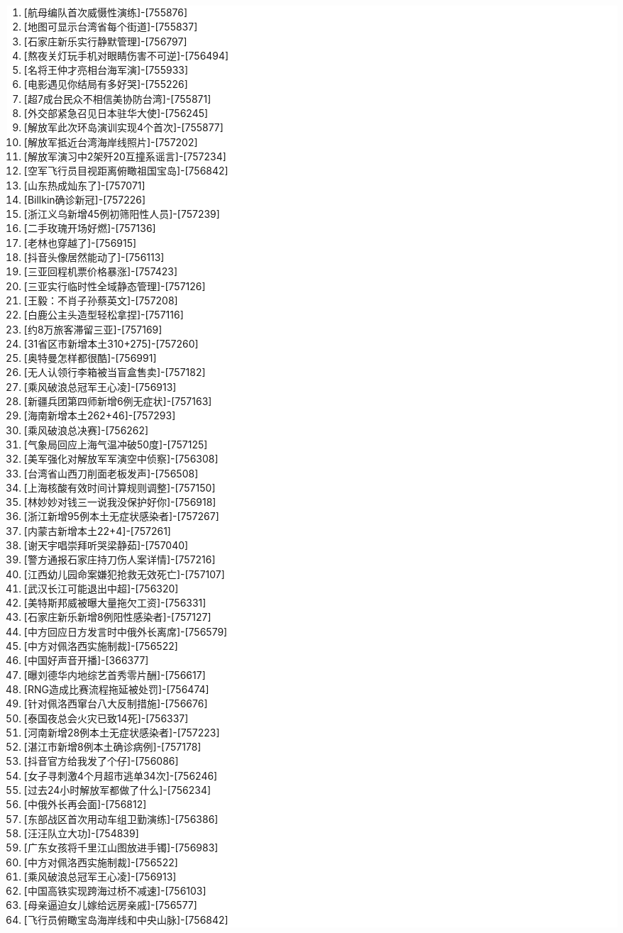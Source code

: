 1. [航母编队首次威慑性演练]-[755876]
1. [地图可显示台湾省每个街道]-[755837]
1. [石家庄新乐实行静默管理]-[756797]
1. [熬夜关灯玩手机对眼睛伤害不可逆]-[756494]
1. [名将王仲才亮相台海军演]-[755933]
1. [电影遇见你结局有多好哭]-[755226]
1. [超7成台民众不相信美协防台湾]-[755871]
1. [外交部紧急召见日本驻华大使]-[756245]
1. [解放军此次环岛演训实现4个首次]-[755877]
1. [解放军抵近台湾海岸线照片]-[757202]
1. [解放军演习中2架歼20互撞系谣言]-[757234]
1. [空军飞行员目视距离俯瞰祖国宝岛]-[756842]
1. [山东热成灿东了]-[757071]
1. [Billkin确诊新冠]-[757226]
1. [浙江义乌新增45例初筛阳性人员]-[757239]
1. [二手玫瑰开场好燃]-[757136]
1. [老林也穿越了]-[756915]
1. [抖音头像居然能动了]-[756113]
1. [三亚回程机票价格暴涨]-[757423]
1. [三亚实行临时性全域静态管理]-[757126]
1. [王毅：不肖子孙蔡英文]-[757208]
1. [白鹿公主头造型轻松拿捏]-[757116]
1. [约8万旅客滞留三亚]-[757169]
1. [31省区市新增本土310+275]-[757260]
1. [奥特曼怎样都很酷]-[756991]
1. [无人认领行李箱被当盲盒售卖]-[757182]
1. [乘风破浪总冠军王心凌]-[756913]
1. [新疆兵团第四师新增6例无症状]-[757163]
1. [海南新增本土262+46]-[757293]
1. [乘风破浪总决赛]-[756262]
1. [气象局回应上海气温冲破50度]-[757125]
1. [美军强化对解放军军演空中侦察]-[756308]
1. [台湾省山西刀削面老板发声]-[756508]
1. [上海核酸有效时间计算规则调整]-[757150]
1. [林妙妙对钱三一说我没保护好你]-[756918]
1. [浙江新增95例本土无症状感染者]-[757267]
1. [内蒙古新增本土22+4]-[757261]
1. [谢天宇唱崇拜听哭梁静茹]-[757040]
1. [警方通报石家庄持刀伤人案详情]-[757216]
1. [江西幼儿园命案嫌犯抢救无效死亡]-[757107]
1. [武汉长江可能退出中超]-[756320]
1. [美特斯邦威被曝大量拖欠工资]-[756331]
1. [石家庄新乐新增8例阳性感染者]-[757127]
1. [中方回应日方发言时中俄外长离席]-[756579]
1. [中方对佩洛西实施制裁]-[756522]
1. [中国好声音开播]-[366377]
1. [曝刘德华内地综艺首秀零片酬]-[756617]
1. [RNG造成比赛流程拖延被处罚]-[756474]
1. [针对佩洛西窜台八大反制措施]-[756676]
1. [泰国夜总会火灾已致14死]-[756337]
1. [河南新增28例本土无症状感染者]-[757223]
1. [湛江市新增8例本土确诊病例]-[757178]
1. [抖音官方给我发了个仔]-[756086]
1. [女子寻刺激4个月超市逃单34次]-[756246]
1. [过去24小时解放军都做了什么]-[756234]
1. [中俄外长再会面]-[756812]
1. [东部战区首次用动车组卫勤演练]-[756386]
1. [汪汪队立大功]-[754839]
1. [广东女孩将千里江山图放进手镯]-[756983]
1. [中方对佩洛西实施制裁]-[756522]
1. [乘风破浪总冠军王心凌]-[756913]
1. [中国高铁实现跨海过桥不减速]-[756103]
1. [母亲逼迫女儿嫁给远房亲戚]-[756577]
1. [飞行员俯瞰宝岛海岸线和中央山脉]-[756842]